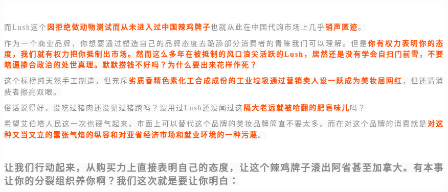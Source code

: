 <span style="background-color: rgb(250, 250, 250);color: rgb(136, 136, 136);font-family: TorstarTextO3, Cambria, &quot;Times New Roman&quot;, Times, serif;font-size: 14px;letter-spacing: 2px;text-align: center;"></span><br></section><section style="text-align: justify;margin-top: 10px;margin-bottom: 10px;box-sizing: border-box;"><span style="background-color: rgb(250, 250, 250);color: rgb(136, 136, 136);font-family: TorstarTextO3, Cambria, &quot;Times New Roman&quot;, Times, serif;font-size: 14px;letter-spacing: 2px;text-align: center;">而Lush这个</span><strong><span style="background-color: rgb(250, 250, 250);font-family: TorstarTextO3, Cambria, &quot;Times New Roman&quot;, Times, serif;font-size: 14px;letter-spacing: 2px;text-align: center;color: rgb(255, 76, 0);">因拒绝做动物测试而从未进入过中国辣鸡牌子</span></strong><span style="background-color: rgb(250, 250, 250);color: rgb(136, 136, 136);font-family: TorstarTextO3, Cambria, &quot;Times New Roman&quot;, Times, serif;font-size: 14px;letter-spacing: 2px;text-align: center;">也就从此在中国代购市场上几乎</span><strong><span style="background-color: rgb(250, 250, 250);font-family: TorstarTextO3, Cambria, &quot;Times New Roman&quot;, Times, serif;font-size: 14px;letter-spacing: 2px;text-align: center;color: rgb(255, 76, 0);">销声匿迹</span></strong><span style="background-color: rgb(250, 250, 250);color: rgb(136, 136, 136);font-family: TorstarTextO3, Cambria, &quot;Times New Roman&quot;, Times, serif;font-size: 14px;letter-spacing: 2px;text-align: center;">。</span></section><section style="text-align: justify;margin-top: 10px;margin-bottom: 10px;box-sizing: border-box;"><span style="color: rgb(136, 136, 136);font-family: TorstarTextO3, Cambria, &quot;Times New Roman&quot;, Times, serif;font-size: 14px;letter-spacing: 2px;background-color: rgb(250, 250, 250);">作为一个商业品牌，你想要通过塑造自己的品牌态度去跪舔部分消费者的青睐我们可以理解。但是</span><strong><span style="font-family: TorstarTextO3, Cambria, &quot;Times New Roman&quot;, Times, serif;font-size: 14px;letter-spacing: 2px;background-color: rgb(250, 250, 250);color: rgb(255, 76, 0);">你有权力表明你的态度，我们就有权力把你抵制出市场。然而这么多年在被抵制的风口浪尖活跃的Lush，居然还是没有学会自扫门前雪，不要瞎逼掺合政治的处世真理。默默捞钱不好吗？为什么要出来花样作死？</span></strong></section><section style="text-align: justify;margin-top: 10px;margin-bottom: 10px;box-sizing: border-box;"><span style="background-color: rgb(250, 250, 250);color: rgb(136, 136, 136);font-family: TorstarTextO3, Cambria, &quot;Times New Roman&quot;, Times, serif;font-size: 14px;letter-spacing: 2px;text-align: center;">这个标榜纯天然手工制造，但充斥</span><strong><span style="background-color: rgb(250, 250, 250);font-family: TorstarTextO3, Cambria, &quot;Times New Roman&quot;, Times, serif;font-size: 14px;letter-spacing: 2px;text-align: center;color: rgb(255, 76, 0);">劣质香精色素化工合成成份的工业垃圾通过营销卖人设一跃成为美妆届网红</span></strong><span style="background-color: rgb(250, 250, 250);color: rgb(136, 136, 136);font-family: TorstarTextO3, Cambria, &quot;Times New Roman&quot;, Times, serif;font-size: 14px;letter-spacing: 2px;text-align: center;">，但还请消费者擦亮双眼。</span></section><section style="text-align: justify;margin-top: 10px;margin-bottom: 10px;box-sizing: border-box;"><span style="background-color: rgb(250, 250, 250);color: rgb(136, 136, 136);font-family: TorstarTextO3, Cambria, &quot;Times New Roman&quot;, Times, serif;font-size: 14px;letter-spacing: 2px;text-align: center;">俗话说得好，没吃过猪肉还没见过猪跑吗？没用过Lush还没闻过这</span><strong><span style="background-color: rgb(250, 250, 250);font-family: TorstarTextO3, Cambria, &quot;Times New Roman&quot;, Times, serif;font-size: 14px;letter-spacing: 2px;text-align: center;color: rgb(255, 76, 0);">隔大老远就被呛翻的肥皂味儿</span></strong><span style="background-color: rgb(250, 250, 250);color: rgb(136, 136, 136);font-family: TorstarTextO3, Cambria, &quot;Times New Roman&quot;, Times, serif;font-size: 14px;letter-spacing: 2px;text-align: center;">吗？</span></section><section style="text-align: justify;margin-top: 10px;margin-bottom: 10px;box-sizing: border-box;"><span style="background-color: rgb(250, 250, 250);color: rgb(136, 136, 136);font-family: TorstarTextO3, Cambria, &quot;Times New Roman&quot;, Times, serif;font-size: 14px;letter-spacing: 2px;text-align: center;">希望艾伯塔人民这一次也硬气起来。市面上可以替代这个品牌的美妆品牌简直不要太多。而在对这个品牌的消费就是</span><strong><span style="background-color: rgb(250, 250, 250);font-family: TorstarTextO3, Cambria, &quot;Times New Roman&quot;, Times, serif;font-size: 14px;letter-spacing: 2px;text-align: center;color: rgb(255, 76, 0);">对这种又当又立的嚣张气焰的纵容和对亚省经济市场和就业环境的一种污蔑</span></strong><span style="background-color: rgb(250, 250, 250);color: rgb(136, 136, 136);font-family: TorstarTextO3, Cambria, &quot;Times New Roman&quot;, Times, serif;font-size: 14px;letter-spacing: 2px;text-align: center;">。</span></section><section style="text-align: justify;margin-top: 10px;margin-bottom: 10px;box-sizing: border-box;"><span style="background-color: rgb(250, 250, 250);color: rgb(136, 136, 136);font-family: TorstarTextO3, Cambria, &quot;Times New Roman&quot;, Times, serif;font-size: 14px;letter-spacing: 2px;text-align: center;"><br></span></section><section style="text-align: justify;margin-top: 10px;margin-bottom: 10px;box-sizing: border-box;"><span style="font-size: 18px;"><strong><span style="background-color: rgb(250, 250, 250);color: rgb(136, 136, 136);font-family: TorstarTextO3, Cambria, &quot;Times New Roman&quot;, Times, serif;letter-spacing: 2px;text-align: center;">让我们行动起来，从购买力上直接表明自己的态度，让这个辣鸡牌子滚出阿省甚至加拿大。有本事让你的分裂组织养你啊？我们这次就是要让你明白：</span>